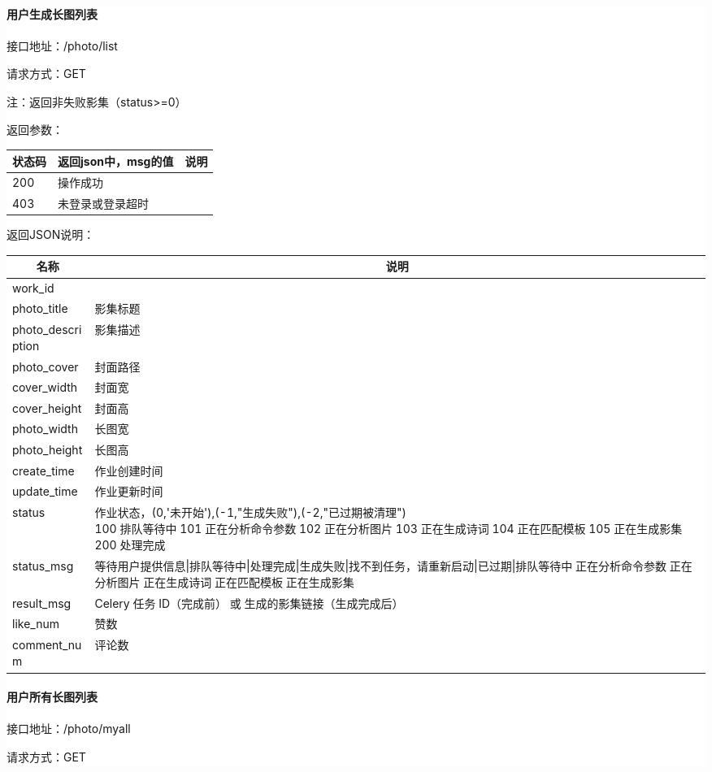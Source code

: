 

####  用户生成长图列表

接口地址：/photo/list

请求方式：GET

注：返回非失败影集（status>=0）

返回参数：

| 状态码 | 返回json中，msg的值 | 说明 |
| ------ | ------------------- | ---- |
| 200    | 操作成功            |      |
| 403    | 未登录或登录超时    |      |

返回JSON说明：


| 名称              | 说明                                                         |
| ----------------- | ------------------------------------------------------------ |
| work_id           |                                                              |
| photo_title       | 影集标题                                                     |
| photo_description | 影集描述                                                     |
| photo_cover       | 封面路径                                                     |
| cover_width       | 封面宽                                                       |
| cover_height      | 封面高                                                       |
| photo_width       | 长图宽                                                       |
| photo_height      | 长图高                                                       |
| create_time       | 作业创建时间                                                 |
| update_time       | 作业更新时间                                                 |
| status            | 作业状态，(0,'未开始'),(-1,"生成失败"),(-2,"已过期被清理")<br/>100 排队等待中 101 正在分析命令参数 102 正在分析图片 103 正在生成诗词 104 正在匹配模板 105 正在生成影集 200 处理完成 |
| status_msg        | 等待用户提供信息\|排队等待中\|处理完成\|生成失败\|找不到任务，请重新启动\|已过期\|排队等待中 正在分析命令参数 正在分析图片 正在生成诗词  正在匹配模板 正在生成影集 |
| result_msg        | Celery 任务 ID（完成前） 或 生成的影集链接（生成完成后）     |
| like_num          | 赞数                                                         |
| comment_num       | 评论数                                                       |



####  用户所有长图列表

接口地址：/photo/myall

请求方式：GET
